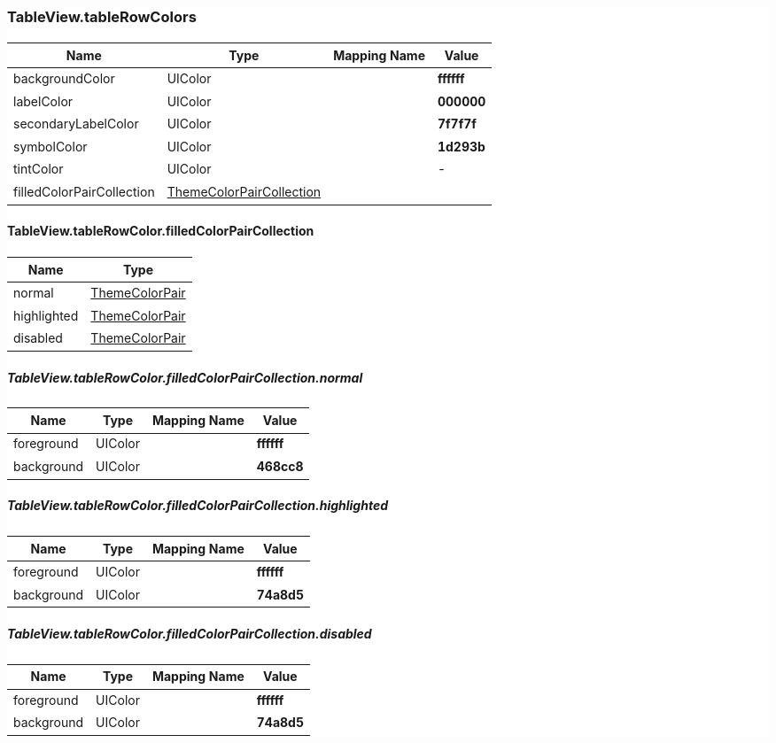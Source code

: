 

### TableView.tableRowColors

| Name                      | Type                                                         | Mapping Name | Value      |
| ------------------------- | ------------------------------------------------------------ | ------------ | ---------- |
| backgroundColor           | UIColor                                                      |              | **ffffff** |
| labelColor                | UIColor                                                      |              | **000000** |
| secondaryLabelColor       | UIColor                                                      |              | **7f7f7f** |
| symbolColor               | UIColor                                                      |              | **1d293b** |
| tintColor                 | UIColor                                                      |              | -          |
| filledColorPairCollection | [ThemeColorPairCollection](Colorscheme.md#ThemeColorPairCollection) |              |            |



#### TableView.tableRowColor.filledColorPairCollection

| Name        | Type                                              |
| ----------- | ------------------------------------------------- |
| normal      | [ThemeColorPair](Colorscheme.md#ThemeColorPair) |
| highlighted | [ThemeColorPair](Colorscheme.md#ThemeColorPair) |
| disabled    | [ThemeColorPair](Colorscheme.md#ThemeColorPair) |



##### TableView.tableRowColor.filledColorPairCollection.normal

| Name       | Type    | Mapping Name | Value      |
| ---------- | ------- | ------------ | ---------- |
| foreground | UIColor |              | **ffffff** |
| background | UIColor |              | **468cc8** |



##### TableView.tableRowColor.filledColorPairCollection.highlighted

| Name       | Type    | Mapping Name | Value      |
| ---------- | ------- | ------------ | ---------- |
| foreground | UIColor |              | **ffffff** |
| background | UIColor |              | **74a8d5** |



##### TableView.tableRowColor.filledColorPairCollection.disabled

| Name       | Type    | Mapping Name | Value      |
| ---------- | ------- | ------------ | ---------- |
| foreground | UIColor |              | **ffffff** |
| background | UIColor |              | **74a8d5** |
